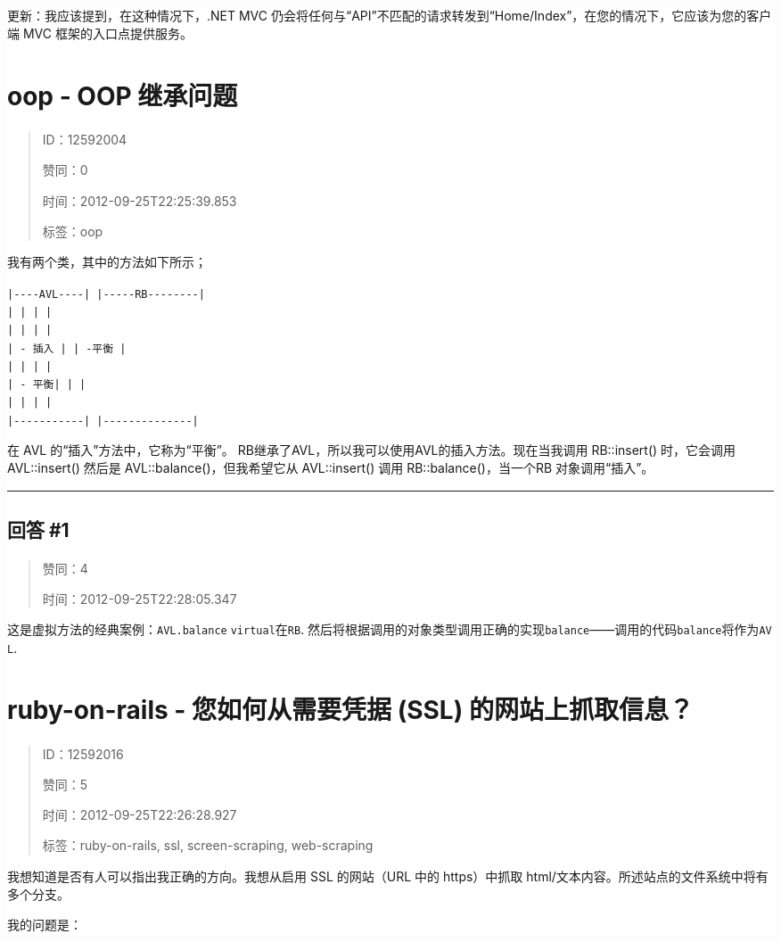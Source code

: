更新：我应该提到，在这种情况下，.NET MVC 仍会将任何与“API”不匹配的请求转发到“Home/Index”，在您的情况下，它应该为您的客户端 MVC 框架的入口点提供服务。

# oop - OOP 继承问题

> ID：12592004
> 
> 赞同：0
> 
> 时间：2012-09-25T22:25:39.853
> 
> 标签：oop

我有两个类，其中的方法如下所示；

```
|----AVL----| |-----RB--------|
| | | |
| | | |
| - 插入 | | -平衡 |
| | | |
| - 平衡| | |
| | | |
|-----------| |--------------|

```

在 AVL 的“插入”方法中，它称为“平衡”。
RB继承了AVL，所以我可以使用AVL的插入方法。现在当我调用 RB::insert() 时，它会调用 AVL::insert() 然后是 AVL::balance()，但我希望它从 AVL::insert() 调用 RB::balance()，当一个RB 对象调用“插入”。

* * *

## 回答 #1

> 赞同：4
> 
> 时间：2012-09-25T22:28:05.347

这是虚拟方法的经典案例：`AVL.balance` `virtual`在`RB`. 然后将根据调用的对象类型调用正确的实现`balance`——调用的代码`balance`将作为`AVL`.

# ruby-on-rails - 您如何从需要凭据 (SSL) 的网站上抓取信息？

> ID：12592016
> 
> 赞同：5
> 
> 时间：2012-09-25T22:26:28.927
> 
> 标签：ruby-on-rails, ssl, screen-scraping, web-scraping

我想知道是否有人可以指出我正确的方向。我想从启用 SSL 的网站（URL 中的 https）中抓取 html/文本内容。所述站点的文件系统中将有多个分支。

我的问题是：
